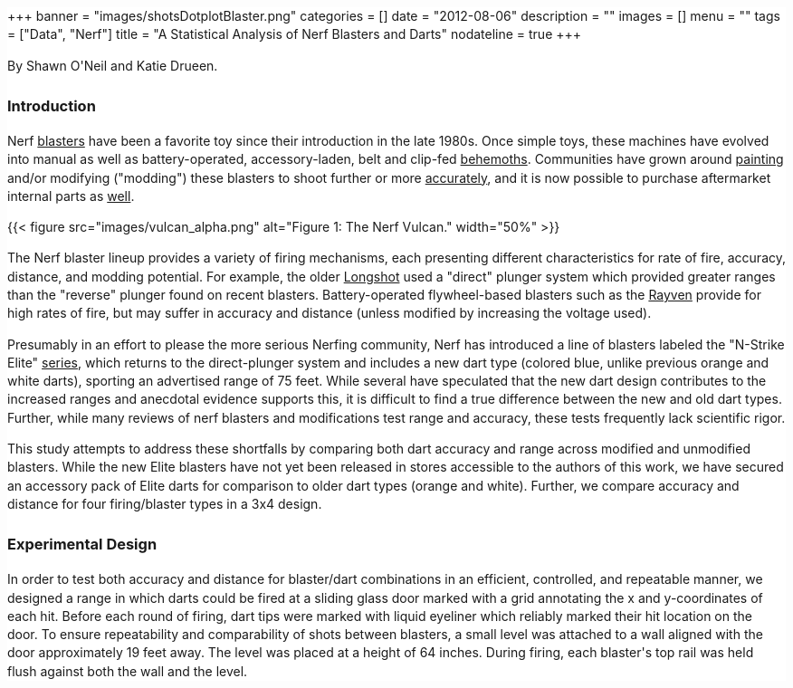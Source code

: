 +++
banner = "images/shotsDotplotBlaster.png"
categories = []
date = "2012-08-06"
description = ""
images = []
menu = ""
tags = ["Data", "Nerf"]
title = "A Statistical Analysis of Nerf Blasters and Darts"
nodateline = true
+++

By Shawn O'Neil and Katie Drueen.



### Introduction

Nerf [blasters](http://www.hasbro.com/nerf/en_US/) have been a favorite toy since their introduction in the late 1980s. Once simple toys, these machines have evolved into manual as well as battery-operated, accessory-laden, belt and clip-fed [behemoths](http://nerf.wikia.com/wiki/N-Strike). Communities have grown around [painting](http://meandmunch.deviantart.com/gallery/) and/or modifying ("modding") these blasters to shoot further or more [accurately](http://modworks.blogspot.com/), and it is now possible to purchase aftermarket internal parts as [well](http://www.orangemodworks.com/).


{{< figure src="images/vulcan_alpha.png" alt="Figure 1: The Nerf Vulcan." width="50%" >}}

The Nerf blaster lineup provides a variety of firing mechanisms, each presenting different characteristics for rate of fire, accuracy, distance, and modding potential. For example, the older [Longshot](http://nerf.wikia.com/wiki/Longshot_CS-6) used a "direct" plunger system which provided greater ranges than the "reverse" plunger found on recent blasters. Battery-operated flywheel-based blasters such as the [Rayven](http://nerf.wikia.com/wiki/Rayven_CS-18) provide for high rates of fire, but may suffer in accuracy and distance (unless modified by increasing the voltage used).

Presumably in an effort to please the more serious Nerfing community, Nerf has introduced a line of blasters labeled the "N-Strike Elite" [series](https://nerf.hasbro.com/en-us/toys-games/nerf:elite), which returns to the direct-plunger system and includes a new dart type (colored blue, unlike previous orange and white darts), sporting an advertised range of 75 feet. While several have speculated that the new dart design contributes to the increased ranges and anecdotal evidence supports this, it is difficult to find a true difference between the new and old dart types. Further, while many reviews of nerf blasters and modifications test range and accuracy, these tests frequently lack scientific rigor.

This study attempts to address these shortfalls by comparing both dart accuracy and range across modified and unmodified blasters. While the new Elite blasters have not yet been released in stores accessible to the authors of this work, we have secured an accessory pack of Elite darts for comparison to older dart types (orange and white). Further, we compare accuracy and distance for four firing/blaster types in a 3x4 design.

### Experimental Design

In order to test both accuracy and distance for blaster/dart combinations in an efficient, controlled, and repeatable manner, we designed a range in which darts could be fired at a sliding glass door marked with a grid annotating the x and y-coordinates of each hit. Before each round of firing, dart tips were marked with liquid eyeliner which reliably marked their hit location on the door. To ensure repeatability and comparability of shots between blasters, a small level was attached to a wall aligned with the door approximately 19 feet away. The level was placed at a height of 64 inches. During firing, each blaster's top rail was held flush against both the wall and the level.
